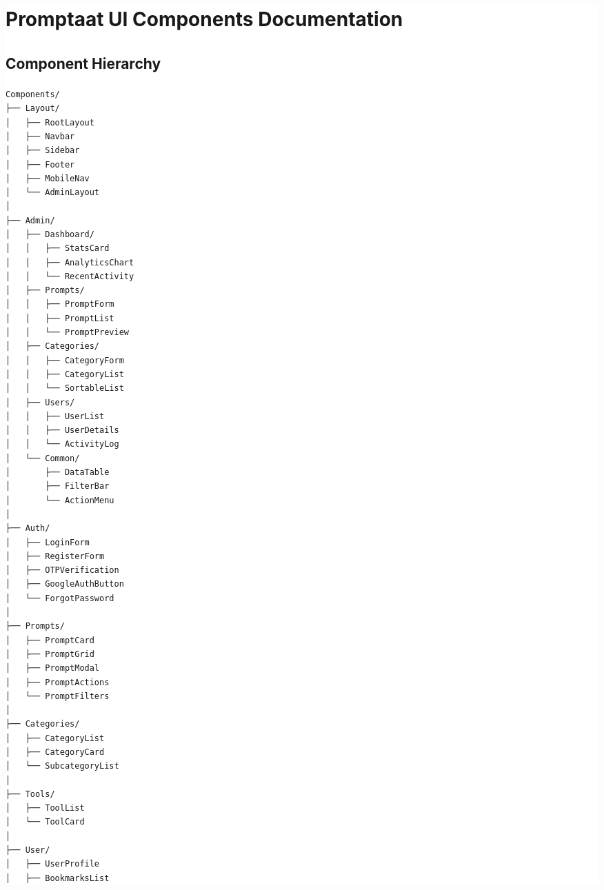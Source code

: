 # Promptaat UI Components Documentation

## Component Hierarchy

```
Components/
├── Layout/
│   ├── RootLayout
│   ├── Navbar
│   ├── Sidebar
│   ├── Footer
│   ├── MobileNav
│   └── AdminLayout
│
├── Admin/
│   ├── Dashboard/
│   │   ├── StatsCard
│   │   ├── AnalyticsChart
│   │   └── RecentActivity
│   ├── Prompts/
│   │   ├── PromptForm
│   │   ├── PromptList
│   │   └── PromptPreview
│   ├── Categories/
│   │   ├── CategoryForm
│   │   ├── CategoryList
│   │   └── SortableList
│   ├── Users/
│   │   ├── UserList
│   │   ├── UserDetails
│   │   └── ActivityLog
│   └── Common/
│       ├── DataTable
│       ├── FilterBar
│       └── ActionMenu
│
├── Auth/
│   ├── LoginForm
│   ├── RegisterForm
│   ├── OTPVerification
│   ├── GoogleAuthButton
│   └── ForgotPassword
│
├── Prompts/
│   ├── PromptCard
│   ├── PromptGrid
│   ├── PromptModal
│   ├── PromptActions
│   └── PromptFilters
│
├── Categories/
│   ├── CategoryList
│   ├── CategoryCard
│   └── SubcategoryList
│
├── Tools/
│   ├── ToolList
│   └── ToolCard
│
├── User/
│   ├── UserProfile
│   ├── BookmarksList
```